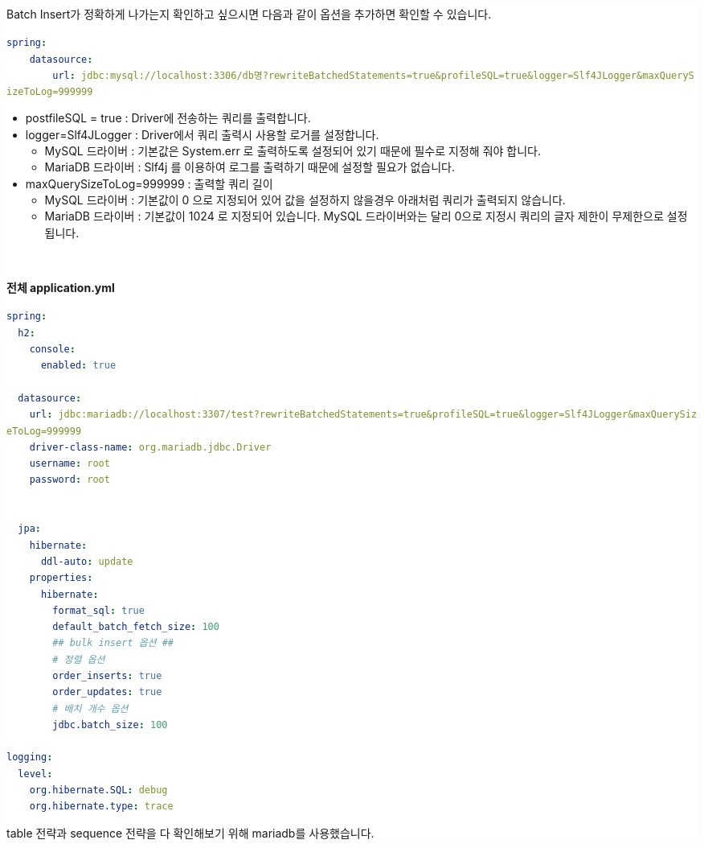 
Batch Insert가 정확하게 나가는지 확인하고 싶으시면 다음과 같이 옵션을 추가하면 확인할 수 있습니다.  
```yml
spring:
    datasource:
        url: jdbc:mysql://localhost:3306/db명?rewriteBatchedStatements=true&profileSQL=true&logger=Slf4JLogger&maxQuerySizeToLog=999999
```
+ postfileSQL = true : Driver에 전송하는 쿼리를 출력합니다.
+ logger=Slf4JLogger : Driver에서 쿼리 출력시 사용할 로거를 설정합니다.
    - MySQL 드라이버 : 기본값은 System.err 로 출력하도록 설정되어 있기 때문에 필수로 지정해 줘야 합니다.
    - MariaDB 드라이버 : Slf4j 를 이용하여 로그를 출력하기 때문에 설정할 필요가 없습니다.
+ maxQuerySizeToLog=999999 : 출력할 쿼리 길이
    - MySQL 드라이버 : 기본값이 0 으로 지정되어 있어 값을 설정하지 않을경우 아래처럼 쿼리가 출력되지 않습니다.
    - MariaDB 드라이버 : 기본값이 1024 로 지정되어 있습니다. MySQL 드라이버와는 달리 0으로 지정시 쿼리의 글자 제한이 무제한으로 설정됩니다.


<Br>

__전체 application.yml__  
```yml
spring:
  h2:
    console:
      enabled: true

  datasource:
    url: jdbc:mariadb://localhost:3307/test?rewriteBatchedStatements=true&profileSQL=true&logger=Slf4JLogger&maxQuerySizeToLog=999999
    driver-class-name: org.mariadb.jdbc.Driver
    username: root
    password: root


  jpa:
    hibernate:
      ddl-auto: update
    properties:
      hibernate:
        format_sql: true
        default_batch_fetch_size: 100
        ## bulk insert 옵션 ##
        # 정렬 옵션
        order_inserts: true
        order_updates: true
        # 배치 개수 옵션
        jdbc.batch_size: 100

logging:
  level:
    org.hibernate.SQL: debug
    org.hibernate.type: trace


```
table 전략과 sequence 전략을 다 확인해보기 위해 mariadb를 사용했습니다.  
